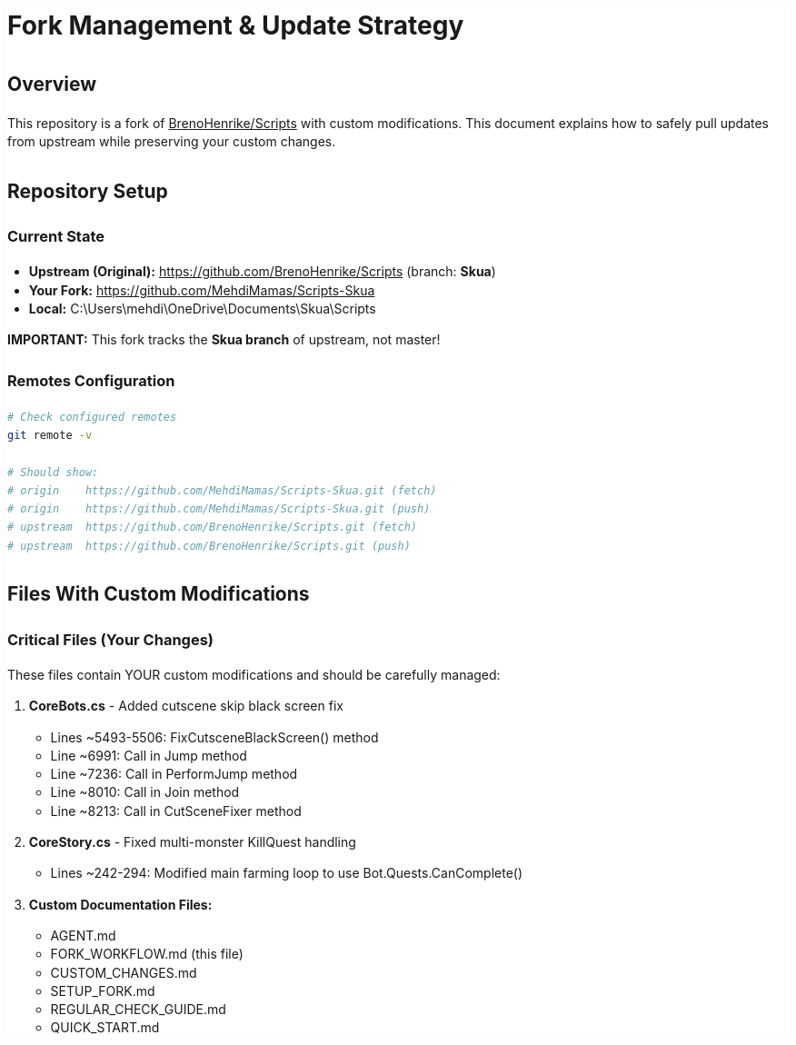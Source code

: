 # Fork Management & Update Strategy

## Overview

This repository is a fork of [BrenoHenrike/Scripts](https://github.com/BrenoHenrike/Scripts) with custom modifications. This document explains how to safely pull updates from upstream while preserving your custom changes.

## Repository Setup

### Current State

- **Upstream (Original):** https://github.com/BrenoHenrike/Scripts (branch: **Skua**)
- **Your Fork:** https://github.com/MehdiMamas/Scripts-Skua
- **Local:** C:\Users\mehdi\OneDrive\Documents\Skua\Scripts

**IMPORTANT:** This fork tracks the **Skua branch** of upstream, not master!

### Remotes Configuration

```bash
# Check configured remotes
git remote -v

# Should show:
# origin    https://github.com/MehdiMamas/Scripts-Skua.git (fetch)
# origin    https://github.com/MehdiMamas/Scripts-Skua.git (push)
# upstream  https://github.com/BrenoHenrike/Scripts.git (fetch)
# upstream  https://github.com/BrenoHenrike/Scripts.git (push)
```

## Files With Custom Modifications

### Critical Files (Your Changes)

These files contain YOUR custom modifications and should be carefully managed:

1. **CoreBots.cs** - Added cutscene skip black screen fix

   - Lines ~5493-5506: FixCutsceneBlackScreen() method
   - Line ~6991: Call in Jump method
   - Line ~7236: Call in PerformJump method
   - Line ~8010: Call in Join method
   - Line ~8213: Call in CutSceneFixer method

2. **CoreStory.cs** - Fixed multi-monster KillQuest handling

   - Lines ~242-294: Modified main farming loop to use Bot.Quests.CanComplete()

3. **Custom Documentation Files:**

   - AGENT.md
   - FORK_WORKFLOW.md (this file)
   - CUSTOM_CHANGES.md
   - SETUP_FORK.md
   - REGULAR_CHECK_GUIDE.md
   - QUICK_START.md

